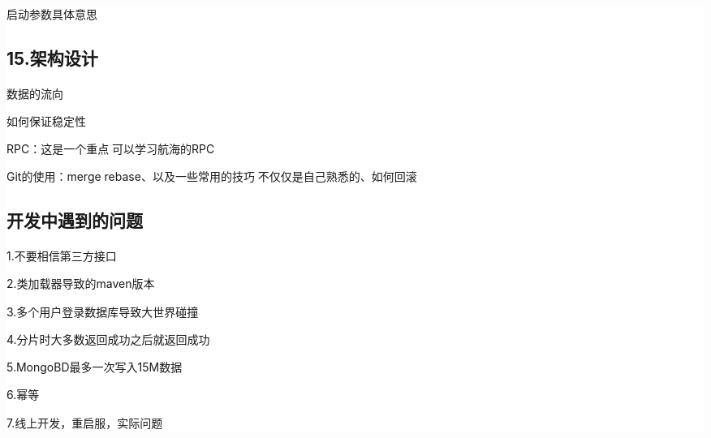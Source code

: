 启动参数具体意思

## 15.架构设计

数据的流向

如何保证稳定性

RPC：这是一个重点 可以学习航海的RPC

Git的使用：merge rebase、以及一些常用的技巧 不仅仅是自己熟悉的、如何回滚



## 开发中遇到的问题

1.不要相信第三方接口

2.类加载器导致的maven版本

3.多个用户登录数据库导致大世界碰撞

4.分片时大多数返回成功之后就返回成功

5.MongoBD最多一次写入15M数据

6.幂等

7.线上开发，重启服，实际问题